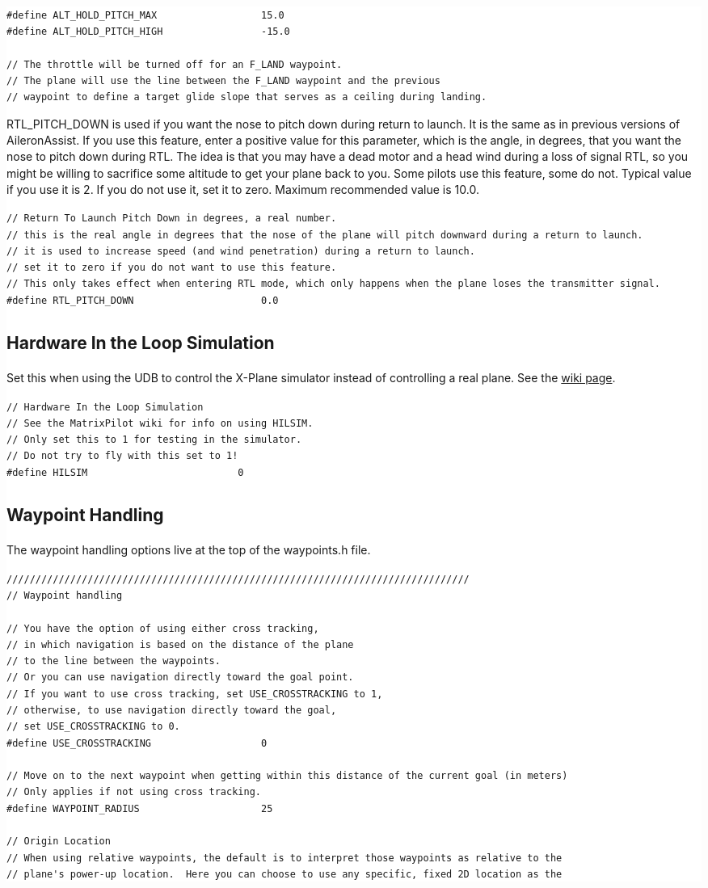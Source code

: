 ```
#define ALT_HOLD_PITCH_MAX					15.0
#define ALT_HOLD_PITCH_HIGH					-15.0

// The throttle will be turned off for an F_LAND waypoint.
// The plane will use the line between the F_LAND waypoint and the previous
// waypoint to define a target glide slope that serves as a ceiling during landing.
```


RTL\_PITCH\_DOWN is used if you want the nose to pitch down during return to launch. It is the same as in previous versions of AileronAssist. If you use this feature, enter a positive value for this parameter, which is the angle, in degrees, that you want the nose to pitch down during RTL. The idea is that you may have a dead motor and a head wind during a loss of signal RTL, so you might be willing to sacrifice some altitude to get your plane back to you. Some pilots use this feature, some do not. Typical value if you use it is 2. If you do not use it, set it to zero. Maximum recommended value is 10.0.

```
// Return To Launch Pitch Down in degrees, a real number.
// this is the real angle in degrees that the nose of the plane will pitch downward during a return to launch.
// it is used to increase speed (and wind penetration) during a return to launch.
// set it to zero if you do not want to use this feature.
// This only takes effect when entering RTL mode, which only happens when the plane loses the transmitter signal.
#define RTL_PITCH_DOWN						0.0
```


## Hardware In the Loop Simulation

Set this when using the UDB to control the X-Plane simulator instead of controlling a real plane.  See the [wiki page](HardwareInLoop.md).

```
// Hardware In the Loop Simulation
// See the MatrixPilot wiki for info on using HILSIM.
// Only set this to 1 for testing in the simulator.
// Do not try to fly with this set to 1!
#define HILSIM							0
```

## Waypoint Handling

The waypoint handling options live at the top of the waypoints.h file.

```
////////////////////////////////////////////////////////////////////////////////
// Waypoint handling

// You have the option of using either cross tracking,
// in which navigation is based on the distance of the plane
// to the line between the waypoints.
// Or you can use navigation directly toward the goal point.
// If you want to use cross tracking, set USE_CROSSTRACKING to 1,
// otherwise, to use navigation directly toward the goal,
// set USE_CROSSTRACKING to 0.
#define USE_CROSSTRACKING					0

// Move on to the next waypoint when getting within this distance of the current goal (in meters)
// Only applies if not using cross tracking.
#define WAYPOINT_RADIUS						25

// Origin Location
// When using relative waypoints, the default is to interpret those waypoints as relative to the
// plane's power-up location.  Here you can choose to use any specific, fixed 2D location as the
```